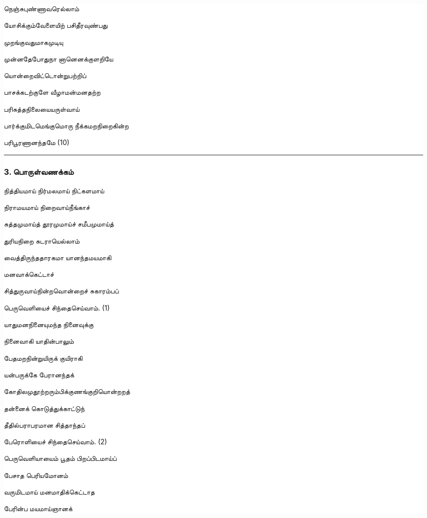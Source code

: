 நெஞ்சுபுண்ணாவரெல்லாம்  

யோசிக்கும்வேளையிற் பசிதீரவுண்பது  

முறங்குவதுமாகமுடியு  

முன்னதேபோதுநா னானெனக்குளறியே  

யொன்றைவிட்டொன்றுபற்றிப்  

பாசக்கடற்குளே வீழாமன்மனதற்ற  

பரிசுத்தநிலையையருள்வாய்  

பார்க்குமிடமெங்குமொரு நீக்கமறநிறைகின்ற  

பரிபூரணானந்தமே (10)  

------------  

  

### 3. பொருள்வணக்கம்  

  

நித்தியமாய் நிர்மலமாய் நிட்களமாய்  

நிராமயமாய் நிறைவாய்நீங்காச்  

சுத்தமுமாய்த் தூரமுமாய்ச் சமீபமுமாய்த்  

துரியநிறை சுடராயெல்லாம்  

வைத்திருந்ததாரகமா யானந்தமயமாகி  

மனவாக்கெட்டாச்  

சித்துருவாய்நின்றவொன்றைச் சுகாரம்பப்  

பெருவெளியைச் சிந்தைசெய்வாம். (1)  

யாதுமனநினையுமந்த நினைவுக்கு  

நினைவாகி யாதின்பாலும்  

பேதமறநின்றுயிருக் குயிராகி  

யன்பருக்கே பேரானந்தக்  

கோதிலமுதூற்றரும்பிக்குணங்குறியொன்றறத்  

தன்னைக் கொடுத்துக்காட்டுந்  

தீதில்பராபரமான சித்தாந்தப்  

பேரொளியைச் சிந்தைசெய்வாம். (2)  

பெருவெளியாயைம் பூதம் பிறப்பிடமாய்ப்  

பேசாத பெரியமோனம்  

வருமிடமாய் மனமாதிக்கெட்டாத  

பேரின்ப மயமாய்ஞானக்  
